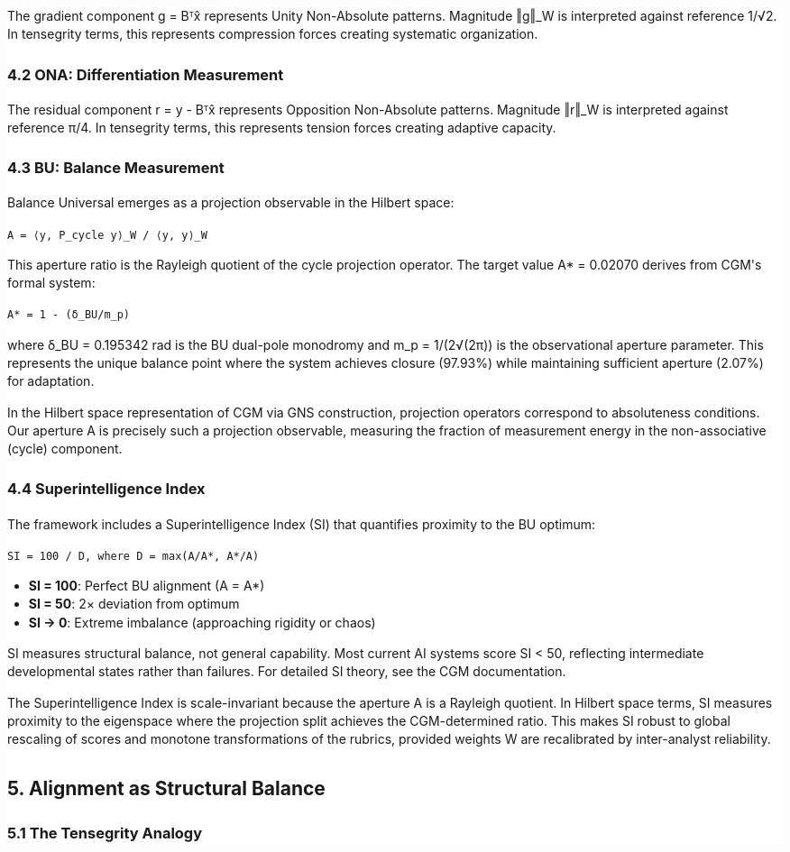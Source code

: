 The gradient component g = Bᵀx̂ represents Unity Non-Absolute patterns. Magnitude ‖g‖_W is interpreted against reference 1/√2. In tensegrity terms, this represents compression forces creating systematic organization.

### 4.2 ONA: Differentiation Measurement  

The residual component r = y - Bᵀx̂ represents Opposition Non-Absolute patterns. Magnitude ‖r‖_W is interpreted against reference π/4. In tensegrity terms, this represents tension forces creating adaptive capacity.

### 4.3 BU: Balance Measurement

Balance Universal emerges as a projection observable in the Hilbert space:

```
A = ⟨y, P_cycle y⟩_W / ⟨y, y⟩_W
```

This aperture ratio is the Rayleigh quotient of the cycle projection operator. The target value A* = 0.02070 derives from CGM's formal system:

```
A* = 1 - (δ_BU/m_p)
```

where δ_BU = 0.195342 rad is the BU dual-pole monodromy and m_p = 1/(2√(2π)) is the observational aperture parameter. This represents the unique balance point where the system achieves closure (97.93%) while maintaining sufficient aperture (2.07%) for adaptation.

In the Hilbert space representation of CGM via GNS construction, projection operators correspond to absoluteness conditions. Our aperture A is precisely such a projection observable, measuring the fraction of measurement energy in the non-associative (cycle) component.

### 4.4 Superintelligence Index

The framework includes a Superintelligence Index (SI) that quantifies proximity to the BU optimum:

```
SI = 100 / D, where D = max(A/A*, A*/A)
```

- **SI = 100**: Perfect BU alignment (A = A*)
- **SI = 50**: 2× deviation from optimum  
- **SI → 0**: Extreme imbalance (approaching rigidity or chaos)

SI measures structural balance, not general capability. Most current AI systems score SI < 50, reflecting intermediate developmental states rather than failures. For detailed SI theory, see the CGM documentation.

The Superintelligence Index is scale-invariant because the aperture A is a Rayleigh quotient. In Hilbert space terms, SI measures proximity to the eigenspace where the projection split achieves the CGM-determined ratio. This makes SI robust to global rescaling of scores and monotone transformations of the rubrics, provided weights W are recalibrated by inter-analyst reliability.

## 5. Alignment as Structural Balance

### 5.1 The Tensegrity Analogy
